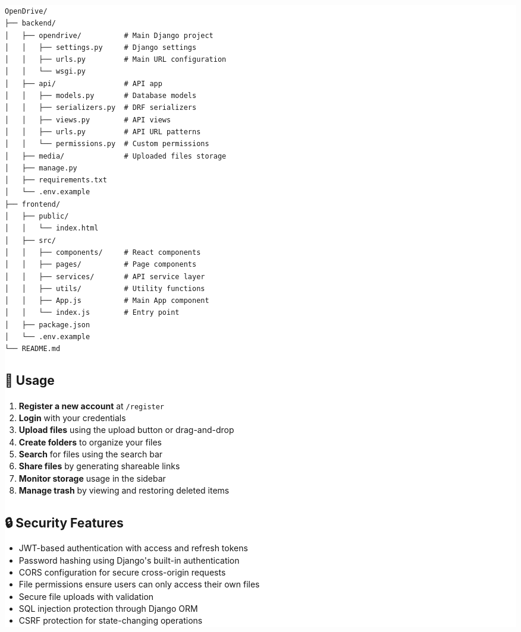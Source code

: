 ```
OpenDrive/
├── backend/
│   ├── opendrive/          # Main Django project
│   │   ├── settings.py     # Django settings
│   │   ├── urls.py         # Main URL configuration
│   │   └── wsgi.py
│   ├── api/                # API app
│   │   ├── models.py       # Database models
│   │   ├── serializers.py  # DRF serializers
│   │   ├── views.py        # API views
│   │   ├── urls.py         # API URL patterns
│   │   └── permissions.py  # Custom permissions
│   ├── media/              # Uploaded files storage
│   ├── manage.py
│   ├── requirements.txt
│   └── .env.example
├── frontend/
│   ├── public/
│   │   └── index.html
│   ├── src/
│   │   ├── components/     # React components
│   │   ├── pages/          # Page components
│   │   ├── services/       # API service layer
│   │   ├── utils/          # Utility functions
│   │   ├── App.js          # Main App component
│   │   └── index.js        # Entry point
│   ├── package.json
│   └── .env.example
└── README.md
```

## 🎯 Usage

1. **Register a new account** at `/register`
2. **Login** with your credentials
3. **Upload files** using the upload button or drag-and-drop
4. **Create folders** to organize your files
5. **Search** for files using the search bar
6. **Share files** by generating shareable links
7. **Monitor storage** usage in the sidebar
8. **Manage trash** by viewing and restoring deleted items

## 🔒 Security Features

- JWT-based authentication with access and refresh tokens
- Password hashing using Django's built-in authentication
- CORS configuration for secure cross-origin requests
- File permissions ensure users can only access their own files
- Secure file uploads with validation
- SQL injection protection through Django ORM
- CSRF protection for state-changing operations
